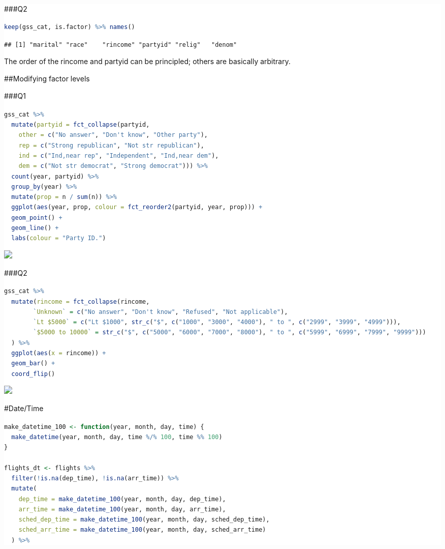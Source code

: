###Q2


```r
keep(gss_cat, is.factor) %>% names()
```

```
## [1] "marital" "race"    "rincome" "partyid" "relig"   "denom"
```

The order of the rincome and partyid can be principled; others are basically arbitrary.

##Modifying factor levels

###Q1


```r
gss_cat %>%
  mutate(partyid = fct_collapse(partyid, 
    other = c("No answer", "Don't know", "Other party"),
    rep = c("Strong republican", "Not str republican"),
    ind = c("Ind,near rep", "Independent", "Ind,near dem"),
    dem = c("Not str democrat", "Strong democrat"))) %>%
  count(year, partyid) %>%
  group_by(year) %>%
  mutate(prop = n / sum(n)) %>%
  ggplot(aes(year, prop, colour = fct_reorder2(partyid, year, prop))) +
  geom_point() +
  geom_line() +
  labs(colour = "Party ID.")
```

![](HW191108_files/figure-html/unnamed-chunk-7-1.png)

###Q2


```r
gss_cat %>%
  mutate(rincome = fct_collapse(rincome, 
        `Unknown` = c("No answer", "Don't know", "Refused", "Not applicable"),
        `Lt $5000` = c("Lt $1000", str_c("$", c("1000", "3000", "4000"), " to ", c("2999", "3999", "4999"))),
        `$5000 to 10000` = str_c("$", c("5000", "6000", "7000", "8000"), " to ", c("5999", "6999", "7999", "9999")))
  ) %>%
  ggplot(aes(x = rincome)) +
  geom_bar() +
  coord_flip()
```

![](HW191108_files/figure-html/unnamed-chunk-8-1.png)

#Date/Time


```r
make_datetime_100 <- function(year, month, day, time) {
  make_datetime(year, month, day, time %/% 100, time %% 100)
}

flights_dt <- flights %>%
  filter(!is.na(dep_time), !is.na(arr_time)) %>%
  mutate(
    dep_time = make_datetime_100(year, month, day, dep_time),
    arr_time = make_datetime_100(year, month, day, arr_time),
    sched_dep_time = make_datetime_100(year, month, day, sched_dep_time),
    sched_arr_time = make_datetime_100(year, month, day, sched_arr_time)
  ) %>%
```